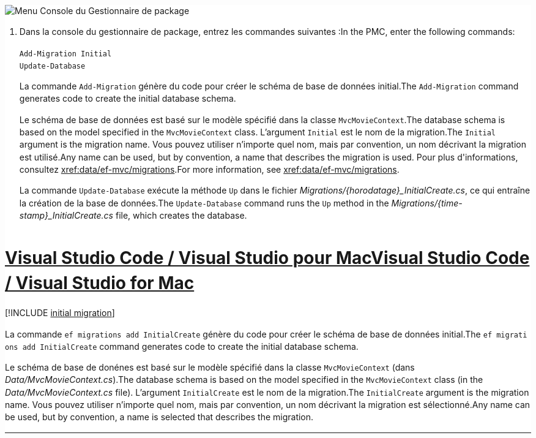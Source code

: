    ![Menu Console du Gestionnaire de package](~/tutorials/first-mvc-app/adding-model/_static/pmc.png)

1. <span data-ttu-id="7fba0-335">Dans la console du gestionnaire de package, entrez les commandes suivantes :</span><span class="sxs-lookup"><span data-stu-id="7fba0-335">In the PMC, enter the following commands:</span></span>

   ```PMC
   Add-Migration Initial
   Update-Database
   ```

   <span data-ttu-id="7fba0-336">La commande `Add-Migration` génère du code pour créer le schéma de base de données initial.</span><span class="sxs-lookup"><span data-stu-id="7fba0-336">The `Add-Migration` command generates code to create the initial database schema.</span></span>

   <span data-ttu-id="7fba0-337">Le schéma de base de données est basé sur le modèle spécifié dans la classe `MvcMovieContext`.</span><span class="sxs-lookup"><span data-stu-id="7fba0-337">The database schema is based on the model specified in the `MvcMovieContext` class.</span></span> <span data-ttu-id="7fba0-338">L’argument `Initial` est le nom de la migration.</span><span class="sxs-lookup"><span data-stu-id="7fba0-338">The `Initial` argument is the migration name.</span></span> <span data-ttu-id="7fba0-339">Vous pouvez utiliser n’importe quel nom, mais par convention, un nom décrivant la migration est utilisé.</span><span class="sxs-lookup"><span data-stu-id="7fba0-339">Any name can be used, but by convention, a name that describes the migration is used.</span></span> <span data-ttu-id="7fba0-340">Pour plus d'informations, consultez <xref:data/ef-mvc/migrations>.</span><span class="sxs-lookup"><span data-stu-id="7fba0-340">For more information, see <xref:data/ef-mvc/migrations>.</span></span>

   <span data-ttu-id="7fba0-341">La commande `Update-Database` exécute la méthode `Up` dans le fichier *Migrations/{horodatage}_InitialCreate.cs*, ce qui entraîne la création de la base de données.</span><span class="sxs-lookup"><span data-stu-id="7fba0-341">The `Update-Database` command runs the `Up` method in the *Migrations/{time-stamp}_InitialCreate.cs* file, which creates the database.</span></span>

# <a name="visual-studio-code--visual-studio-for-mactabvisual-studio-codevisual-studio-mac"></a>[<span data-ttu-id="7fba0-342">Visual Studio Code / Visual Studio pour Mac</span><span class="sxs-lookup"><span data-stu-id="7fba0-342">Visual Studio Code / Visual Studio for Mac</span></span>](#tab/visual-studio-code+visual-studio-mac)

[!INCLUDE [initial migration](~/includes/RP/model3.md)]

<span data-ttu-id="7fba0-343">La commande `ef migrations add InitialCreate` génère du code pour créer le schéma de base de données initial.</span><span class="sxs-lookup"><span data-stu-id="7fba0-343">The `ef migrations add InitialCreate` command generates code to create the initial database schema.</span></span>

<span data-ttu-id="7fba0-344">Le schéma de base de donénes est basé sur le modèle spécifié dans la classe `MvcMovieContext` (dans *Data/MvcMovieContext.cs*).</span><span class="sxs-lookup"><span data-stu-id="7fba0-344">The database schema is based on the model specified in the `MvcMovieContext` class (in the *Data/MvcMovieContext.cs* file).</span></span> <span data-ttu-id="7fba0-345">L’argument `InitialCreate` est le nom de la migration.</span><span class="sxs-lookup"><span data-stu-id="7fba0-345">The `InitialCreate` argument is the migration name.</span></span> <span data-ttu-id="7fba0-346">Vous pouvez utiliser n’importe quel nom, mais par convention, un nom décrivant la migration est sélectionné.</span><span class="sxs-lookup"><span data-stu-id="7fba0-346">Any name can be used, but by convention, a name is selected that describes the migration.</span></span>

---